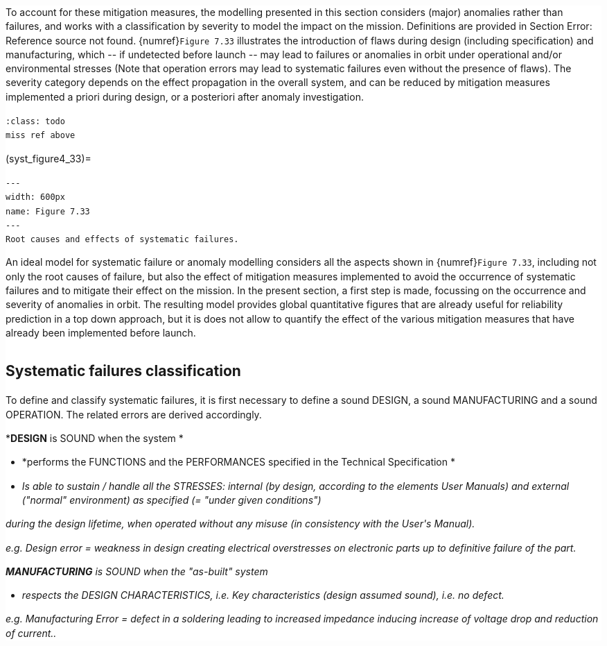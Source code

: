 To account for these mitigation measures, the modelling presented in this section considers (major) anomalies rather than failures, and works with a classification by severity to model the impact on the mission. Definitions are provided in Section Error: Reference source not found. {numref}`Figure 7.33` illustrates the introduction of flaws during design (including specification) and manufacturing, which -- if undetected before launch -- may lead to failures or anomalies in orbit under operational and/or environmental stresses (Note that operation errors may lead to systematic failures even without the presence of flaws). The severity category depends on the effect propagation in the overall system, and can be reduced by mitigation measures implemented a priori during design, or a posteriori after anomaly investigation.

```{admonition} Todo
:class: todo
miss ref above
```

(syst_figure4_33)=
```{figure} ../../picture/figure4_33.png
---
width: 600px
name: Figure 7.33
---
Root causes and effects of systematic failures.
```

An ideal model for systematic failure or anomaly modelling considers all the aspects shown in {numref}`Figure 7.33`, including not only the root causes of failure, but also the effect of mitigation measures implemented to avoid the occurrence of systematic failures and to mitigate their effect on the mission. In the present section, a first step is made, focussing on the occurrence and severity of anomalies in orbit. The resulting model provides global quantitative figures that are already useful for reliability prediction in a top down approach, but it is does not allow to quantify the effect of the various mitigation measures that have already been implemented before launch.

## Systematic failures classification

To define and classify systematic failures, it is first necessary to define a sound DESIGN, a sound MANUFACTURING and a sound OPERATION. The related errors are derived accordingly.

***DESIGN** is SOUND when the system *

-   *performs the FUNCTIONS and the PERFORMANCES specified in the Technical Specification *

-   *Is able to sustain / handle all the STRESSES: internal (by design, according to the elements User Manuals) and external ("normal" environment) as specified (= "under given conditions")*

*during the design lifetime, when operated without any misuse (in consistency with the User's Manual).*

*e.g. Design error = weakness in design creating electrical overstresses on electronic parts up to definitive failure of the part.*

***MANUFACTURING** is SOUND when the "as-built" system*

-   *respects the DESIGN CHARACTERISTICS, i.e. Key characteristics (design assumed sound), i.e. no defect.*

*e.g. Manufacturing Error = defect in a soldering leading to increased impedance inducing increase of voltage drop and reduction of current..*
